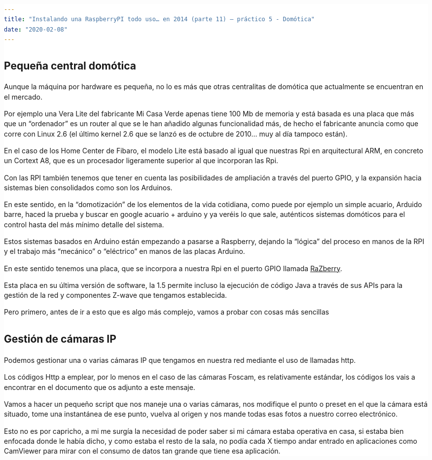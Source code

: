 ```yaml
---
title: "Instalando una RaspberryPI todo uso… en 2014 (parte 11) – práctico 5 - Domótica"
date: "2020-02-08"
---
```


## Pequeña central domótica

Aunque la máquina por hardware es pequeña, no lo es más que otras centralitas de domótica que actualmente se encuentran en el mercado.

Por ejemplo una Vera Lite del fabricante Mi Casa Verde apenas tiene 100 Mb de memoria y está basada es una placa que más que un “ordenador” es un router al que se le han añadido algunas funcionalidad más, de hecho el fabricante anuncia como que corre con Linux 2.6 (el último kernel 2.6 que se lanzó es de octubre de 2010… muy al día tampoco están).

En el caso de los Home Center de Fibaro, el modelo Lite está basado al igual que nuestras Rpi en arquitectural ARM, en concreto un Cortext A8, que es un procesador ligeramente superior al que incorporan las Rpi.

Con las RPI también tenemos que tener en cuenta las posibilidades de ampliación a través del puerto GPIO, y la expansión hacia sistemas bien consolidados como son los Arduinos.

En este sentido, en la “domotización” de los elementos de la vida cotidiana, como puede por ejemplo un simple acuario, Arduido barre, haced la prueba y buscar en google acuario + arduino y ya veréis lo que sale, auténticos sistemas domóticos para el control hasta del más mínimo detalle del sistema.

Estos sistemas basados en Arduino están empezando a pasarse a Raspberry, dejando la “lógica” del proceso en manos de la RPI y el trabajo más “mecánico” o “eléctrico” en manos de las placas Arduino.

En este sentido tenemos una placa, que se incorpora a nuestra Rpi en el puerto GPIO llamada [RaZberry](http://razberry.z-wave.me).

Esta placa en su última versión de software, la 1.5 permite incluso la ejecución de código Java a través de sus APIs para la gestión de la red y componentes Z-wave que tengamos establecida.

Pero primero, antes de ir a esto que es algo más complejo, vamos a probar con cosas más sencillas

## Gestión de cámaras IP

Podemos gestionar una o varias cámaras IP que tengamos en nuestra red mediante el uso de llamadas http.

Los códigos Http a emplear, por lo menos en el caso de las cámaras Foscam, es relativamente estándar, los códigos los vais a encontrar en el documento que os adjunto a este mensaje.

Vamos a hacer un pequeño script que nos maneje una o varias cámaras, nos modifique el punto o preset en el que la cámara está situado, tome una instantánea de ese punto, vuelva al origen y nos mande todas esas fotos a nuestro correo electrónico.

Esto no es por capricho, a mi me surgía la necesidad de poder saber si mi cámara estaba operativa en casa, si estaba bien enfocada donde le había dicho, y como estaba el resto de la sala, no podía cada X tiempo andar entrado en aplicaciones como CamViewer para mirar con el consumo de datos tan grande que tiene esa aplicación.
